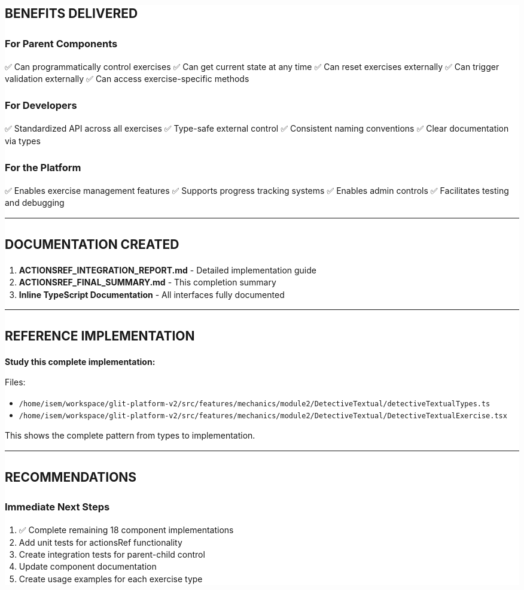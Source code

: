 
## BENEFITS DELIVERED

### For Parent Components
✅ Can programmatically control exercises
✅ Can get current state at any time
✅ Can reset exercises externally
✅ Can trigger validation externally
✅ Can access exercise-specific methods

### For Developers
✅ Standardized API across all exercises
✅ Type-safe external control
✅ Consistent naming conventions
✅ Clear documentation via types

### For the Platform
✅ Enables exercise management features
✅ Supports progress tracking systems
✅ Enables admin controls
✅ Facilitates testing and debugging

---

## DOCUMENTATION CREATED

1. **ACTIONSREF_INTEGRATION_REPORT.md** - Detailed implementation guide
2. **ACTIONSREF_FINAL_SUMMARY.md** - This completion summary
3. **Inline TypeScript Documentation** - All interfaces fully documented

---

## REFERENCE IMPLEMENTATION

**Study this complete implementation:**

Files:
- `/home/isem/workspace/glit-platform-v2/src/features/mechanics/module2/DetectiveTextual/detectiveTextualTypes.ts`
- `/home/isem/workspace/glit-platform-v2/src/features/mechanics/module2/DetectiveTextual/DetectiveTextualExercise.tsx`

This shows the complete pattern from types to implementation.

---

## RECOMMENDATIONS

### Immediate Next Steps
1. ✅ Complete remaining 18 component implementations
2. Add unit tests for actionsRef functionality
3. Create integration tests for parent-child control
4. Update component documentation
5. Create usage examples for each exercise type
